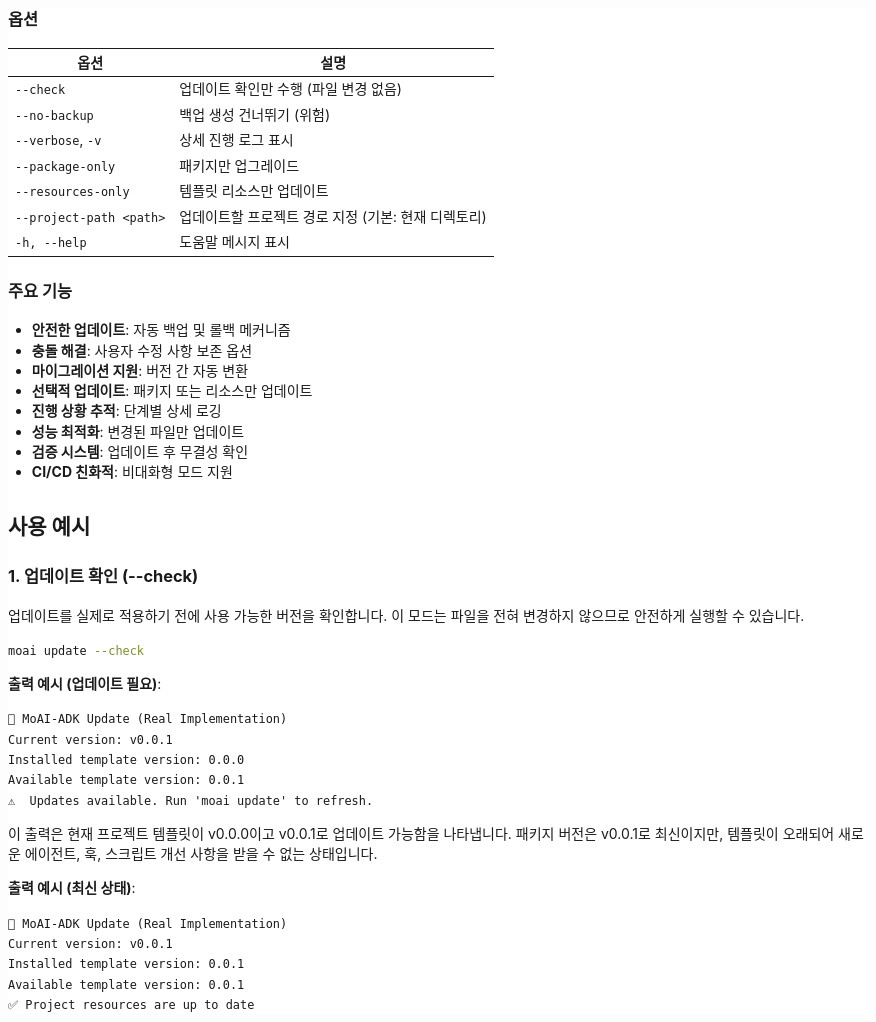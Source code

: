 ### 옵션

| 옵션 | 설명 |
|------|------|
| `--check` | 업데이트 확인만 수행 (파일 변경 없음) |
| `--no-backup` | 백업 생성 건너뛰기 (위험) |
| `--verbose`, `-v` | 상세 진행 로그 표시 |
| `--package-only` | 패키지만 업그레이드 |
| `--resources-only` | 템플릿 리소스만 업데이트 |
| `--project-path <path>` | 업데이트할 프로젝트 경로 지정 (기본: 현재 디렉토리) |
| `-h, --help` | 도움말 메시지 표시 |

### 주요 기능

- **안전한 업데이트**: 자동 백업 및 롤백 메커니즘
- **충돌 해결**: 사용자 수정 사항 보존 옵션
- **마이그레이션 지원**: 버전 간 자동 변환
- **선택적 업데이트**: 패키지 또는 리소스만 업데이트
- **진행 상황 추적**: 단계별 상세 로깅
- **성능 최적화**: 변경된 파일만 업데이트
- **검증 시스템**: 업데이트 후 무결성 확인
- **CI/CD 친화적**: 비대화형 모드 지원

## 사용 예시

### 1. 업데이트 확인 (--check)

업데이트를 실제로 적용하기 전에 사용 가능한 버전을 확인합니다. 이 모드는 파일을 전혀 변경하지 않으므로 안전하게 실행할 수 있습니다.

```bash
moai update --check
```

**출력 예시 (업데이트 필요)**:

```
🔄 MoAI-ADK Update (Real Implementation)
Current version: v0.0.1
Installed template version: 0.0.0
Available template version: 0.0.1
⚠️  Updates available. Run 'moai update' to refresh.
```

이 출력은 현재 프로젝트 템플릿이 v0.0.0이고 v0.0.1로 업데이트 가능함을 나타냅니다. 패키지 버전은 v0.0.1로 최신이지만, 템플릿이 오래되어 새로운 에이전트, 훅, 스크립트 개선 사항을 받을 수 없는 상태입니다.

**출력 예시 (최신 상태)**:

```
🔄 MoAI-ADK Update (Real Implementation)
Current version: v0.0.1
Installed template version: 0.0.1
Available template version: 0.0.1
✅ Project resources are up to date
```
